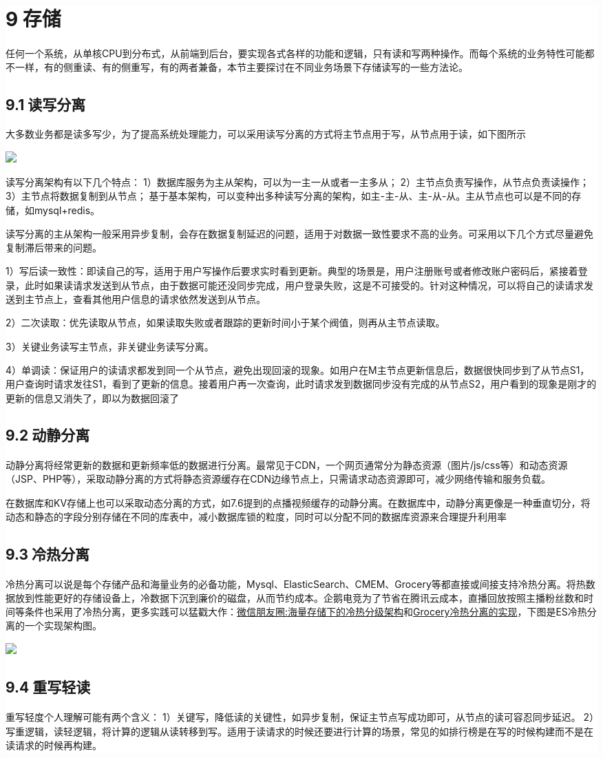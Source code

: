 # 9 存储

 任何一个系统，从单核CPU到分布式，从前端到后台，要实现各式各样的功能和逻辑，只有读和写两种操作。而每个系统的业务特性可能都不一样，有的侧重读、有的侧重写，有的两者兼备，本节主要探讨在不同业务场景下存储读写的一些方法论。 

## 9.1 读写分离

 大多数业务都是读多写少，为了提高系统处理能力，可以采用读写分离的方式将主节点用于写，从节点用于读，如下图所示 

![](C:\Users\felixsfan\Desktop\办公机备份\学习\后台高性能\image\27.png)

 读写分离架构有以下几个特点：
1）数据库服务为主从架构，可以为一主一从或者一主多从；
2）主节点负责写操作，从节点负责读操作；
3）主节点将数据复制到从节点；
基于基本架构，可以变种出多种读写分离的架构，如主-主-从、主-从-从。主从节点也可以是不同的存储，如mysql+redis。 

读写分离的主从架构一般采用异步复制，会存在数据复制延迟的问题，适用于对数据一致性要求不高的业务。可采用以下几个方式尽量避免复制滞后带来的问题。

1）写后读一致性：即读自己的写，适用于用户写操作后要求实时看到更新。典型的场景是，用户注册账号或者修改账户密码后，紧接着登录，此时如果读请求发送到从节点，由于数据可能还没同步完成，用户登录失败，这是不可接受的。针对这种情况，可以将自己的读请求发送到主节点上，查看其他用户信息的请求依然发送到从节点。

2）二次读取：优先读取从节点，如果读取失败或者跟踪的更新时间小于某个阀值，则再从主节点读取。

3）关键业务读写主节点，非关键业务读写分离。

4）单调读：保证用户的读请求都发到同一个从节点，避免出现回滚的现象。如用户在M主节点更新信息后，数据很快同步到了从节点S1，用户查询时请求发往S1，看到了更新的信息。接着用户再一次查询，此时请求发到数据同步没有完成的从节点S2，用户看到的现象是刚才的更新的信息又消失了，即以为数据回滚了

## 9.2 动静分离

动静分离将经常更新的数据和更新频率低的数据进行分离。最常见于CDN，一个网页通常分为静态资源（图片/js/css等）和动态资源（JSP、PHP等），采取动静分离的方式将静态资源缓存在CDN边缘节点上，只需请求动态资源即可，减少网络传输和服务负载。

在数据库和KV存储上也可以采取动态分离的方式，如7.6提到的点播视频缓存的动静分离。在数据库中，动静分离更像是一种垂直切分，将动态和静态的字段分别存储在不同的库表中，减小数据库锁的粒度，同时可以分配不同的数据库资源来合理提升利用率

## 9.3 冷热分离

 冷热分离可以说是每个存储产品和海量业务的必备功能，Mysql、ElasticSearch、CMEM、Grocery等都直接或间接支持冷热分离。将热数据放到性能更好的存储设备上，冷数据下沉到廉价的磁盘，从而节约成本。企鹅电竞为了节省在腾讯云成本，直播回放按照主播粉丝数和时间等条件也采用了冷热分离，更多实践可以猛戳大作：[微信朋友圈:海量存储下的冷热分级架构](http://km.oa.com/group/20285/articles/show/234708)和[Grocery冷热分离的实现](http://km.oa.com/group/20500/articles/show/253611)，下图是ES冷热分离的一个实现架构图。 

![](C:\Users\felixsfan\Desktop\办公机备份\学习\后台高性能\image\28.png)

## 9.4 重写轻读

重写轻度个人理解可能有两个含义：
1）关键写，降低读的关键性，如异步复制，保证主节点写成功即可，从节点的读可容忍同步延迟。
2）写重逻辑，读轻逻辑，将计算的逻辑从读转移到写。适用于读请求的时候还要进行计算的场景，常见的如排行榜是在写的时候构建而不是在读请求的时候再构建。
